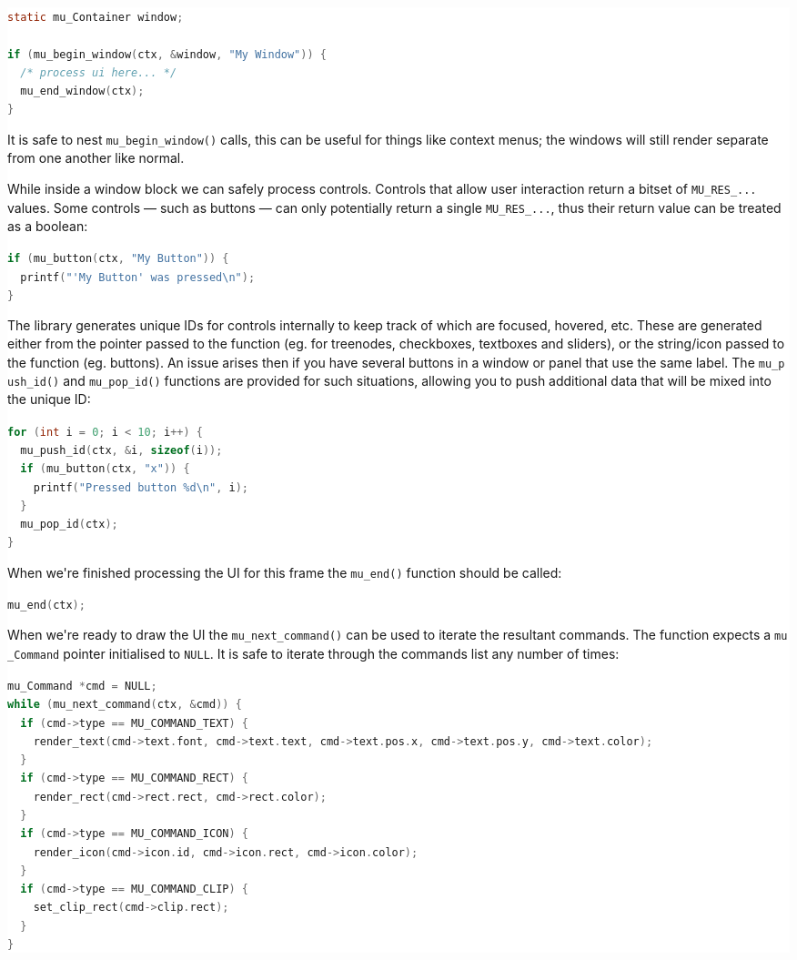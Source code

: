 ```c
static mu_Container window;

if (mu_begin_window(ctx, &window, "My Window")) {
  /* process ui here... */
  mu_end_window(ctx);
}
```

It is safe to nest `mu_begin_window()` calls, this can be useful for
things like context menus; the windows will still render separate from
one another like normal.

While inside a window block we can safely process controls. Controls
that allow user interaction return a bitset of `MU_RES_...` values. Some
controls — such as buttons — can only potentially return a single
`MU_RES_...`, thus their return value can be treated as a boolean:
```c
if (mu_button(ctx, "My Button")) {
  printf("'My Button' was pressed\n");
}
```

The library generates unique IDs for controls internally to keep track
of which are focused, hovered, etc. These are generated either from the
pointer passed to the function (eg. for treenodes, checkboxes, textboxes
and sliders), or the string/icon passed to the function (eg. buttons). An
issue arises then if you have several buttons in a window or panel that
use the same label. The `mu_push_id()` and `mu_pop_id()` functions are
provided for such situations, allowing you to push additional data that
will be mixed into the unique ID:
```c
for (int i = 0; i < 10; i++) {
  mu_push_id(ctx, &i, sizeof(i));
  if (mu_button(ctx, "x")) {
    printf("Pressed button %d\n", i);
  }
  mu_pop_id(ctx);
}
```

When we're finished processing the UI for this frame the `mu_end()`
function should be called:
```c
mu_end(ctx);
```

When we're ready to draw the UI the `mu_next_command()` can be used
to iterate the resultant commands. The function expects a `mu_Command`
pointer initialised to `NULL`. It is safe to iterate through the commands
list any number of times:
```c
mu_Command *cmd = NULL;
while (mu_next_command(ctx, &cmd)) {
  if (cmd->type == MU_COMMAND_TEXT) {
    render_text(cmd->text.font, cmd->text.text, cmd->text.pos.x, cmd->text.pos.y, cmd->text.color);
  }
  if (cmd->type == MU_COMMAND_RECT) {
    render_rect(cmd->rect.rect, cmd->rect.color);
  }
  if (cmd->type == MU_COMMAND_ICON) {
    render_icon(cmd->icon.id, cmd->icon.rect, cmd->icon.color);
  }
  if (cmd->type == MU_COMMAND_CLIP) {
    set_clip_rect(cmd->clip.rect);
  }
}
```